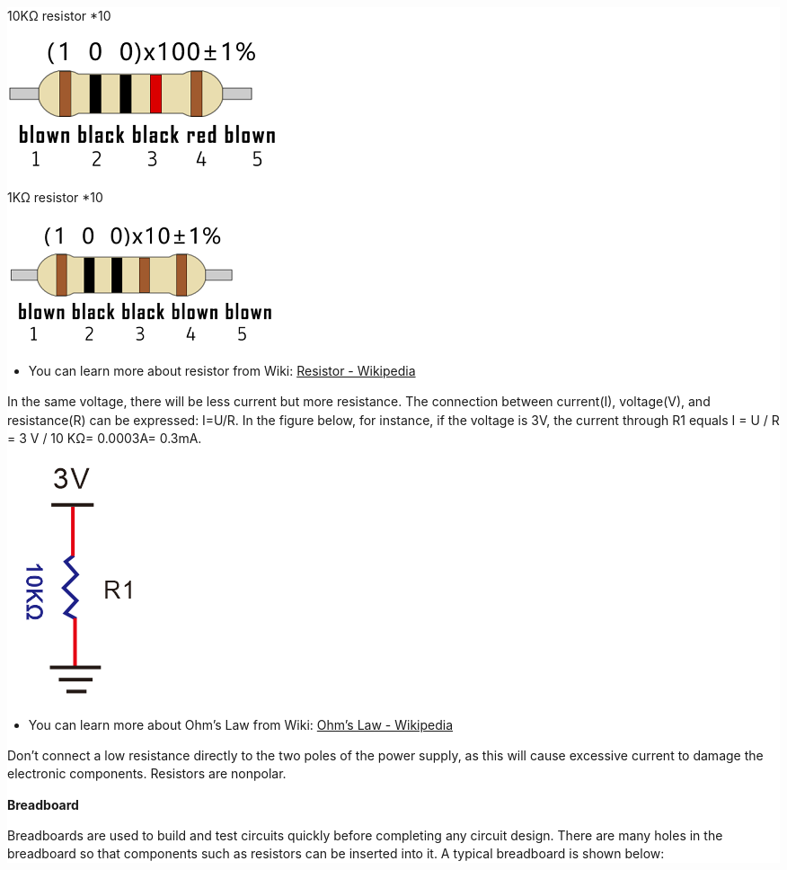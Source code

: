 10KΩ resistor *10

![Img](./media/img-20230213165705.png)

1KΩ resistor *10

![Img](./media/img-20230213165715.png)

- You can learn more about resistor from Wiki: [Resistor - Wikipedia](https://en.wikipedia.org/wiki/Resistor)

In the same voltage, there will be less current but more resistance. The connection between current(I), voltage(V), and resistance(R) can be expressed: I=U/R. In the figure below, for instance, if the voltage is 3V, the current through R1 equals I = U / R = 3 V / 10 KΩ= 0.0003A= 0.3mA.

![Img](./media/img-20230213165731.png)

- You can learn more about Ohm’s Law from Wiki: [Ohm’s Law - Wikipedia](https://en.wikipedia.org/wiki/Ohm%27s_law)

Don’t connect a low resistance directly to the two poles of the power supply, as this will cause excessive current to damage the electronic components. Resistors are nonpolar.

**Breadboard**

Breadboards are used to build and test circuits quickly before completing any circuit design. There are many holes in the breadboard so that components such as resistors can be inserted into it. 
A typical breadboard is shown below:
